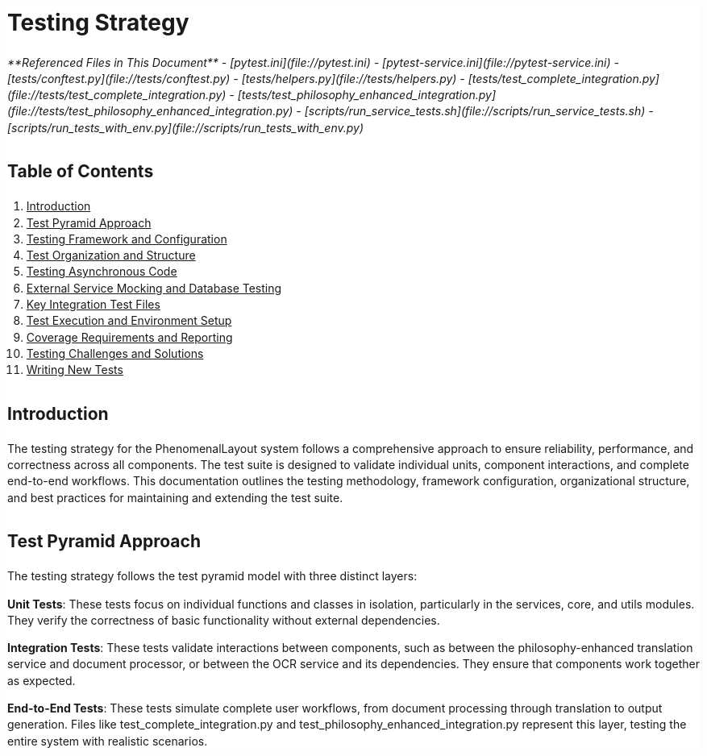 # Testing Strategy

<cite>
**Referenced Files in This Document**  
- [pytest.ini](file://pytest.ini)
- [pytest-service.ini](file://pytest-service.ini)
- [tests/conftest.py](file://tests/conftest.py)
- [tests/helpers.py](file://tests/helpers.py)
- [tests/test_complete_integration.py](file://tests/test_complete_integration.py)
- [tests/test_philosophy_enhanced_integration.py](file://tests/test_philosophy_enhanced_integration.py)
- [scripts/run_service_tests.sh](file://scripts/run_service_tests.sh)
- [scripts/run_tests_with_env.py](file://scripts/run_tests_with_env.py)
</cite>

## Table of Contents
1. [Introduction](#introduction)
2. [Test Pyramid Approach](#test-pyramid-approach)
3. [Testing Framework and Configuration](#testing-framework-and-configuration)
4. [Test Organization and Structure](#test-organization-and-structure)
5. [Testing Asynchronous Code](#testing-asynchronous-code)
6. [External Service Mocking and Database Testing](#external-service-mocking-and-database-testing)
7. [Key Integration Test Files](#key-integration-test-files)
8. [Test Execution and Environment Setup](#test-execution-and-environment-setup)
9. [Coverage Requirements and Reporting](#coverage-requirements-and-reporting)
10. [Testing Challenges and Solutions](#testing-challenges-and-solutions)
11. [Writing New Tests](#writing-new-tests)

## Introduction
The testing strategy for the PhenomenalLayout system follows a comprehensive approach to ensure reliability, performance, and correctness across all components. The test suite is designed to validate individual units, component interactions, and complete end-to-end workflows. This documentation outlines the testing methodology, framework configuration, organizational structure, and best practices for maintaining and extending the test suite.

## Test Pyramid Approach
The testing strategy follows the test pyramid model with three distinct layers:

**Unit Tests**: These tests focus on individual functions and classes in isolation, particularly in the services, core, and utils modules. They verify the correctness of basic functionality without external dependencies.

**Integration Tests**: These tests validate interactions between components, such as between the philosophy-enhanced translation service and document processor, or between the OCR service and its dependencies. They ensure that components work together as expected.

**End-to-End Tests**: These tests simulate complete user workflows, from document processing through translation to output generation. Files like test_complete_integration.py and test_philosophy_enhanced_integration.py represent this layer, testing the entire system with realistic scenarios.

